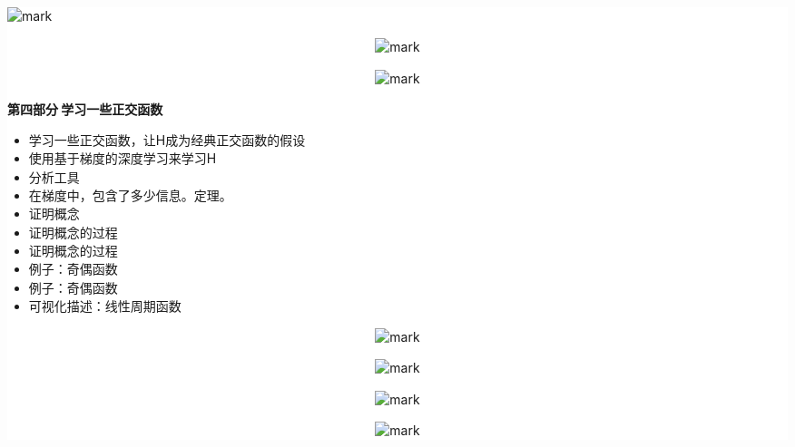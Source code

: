 ![mark](http://images.iterate.site/blog/image/20191023/iL8zDqGBGwJv.png?imageslim)

</center>

<center>

![mark](http://images.iterate.site/blog/image/20191023/SL4tJqToEjQr.png?imageslim)

</center>

<center>

![mark](http://images.iterate.site/blog/image/20191023/OIDdWLusyPLi.png?imageslim)

</center>



**第四部分  学习一些正交函数**

- 学习一些正交函数，让H成为经典正交函数的假设
- 使用基于梯度的深度学习来学习H
- 分析工具
- 在梯度中，包含了多少信息。定理。
- 证明概念
- 证明概念的过程
- 证明概念的过程
- 例子：奇偶函数
- 例子：奇偶函数
- 可视化描述：线性周期函数



<center>

![mark](http://images.iterate.site/blog/image/20191023/s7IdfivrNRfD.png?imageslim)

</center>

<center>

![mark](http://images.iterate.site/blog/image/20191023/sWtHMdHfHdR3.png?imageslim)

</center>

<center>

![mark](http://images.iterate.site/blog/image/20191023/MbrzbaNMvhdj.png?imageslim)

</center>

<center>

![mark](http://images.iterate.site/blog/image/20191023/p1SM51fhftLF.png?imageslim)

</center>

<center>
